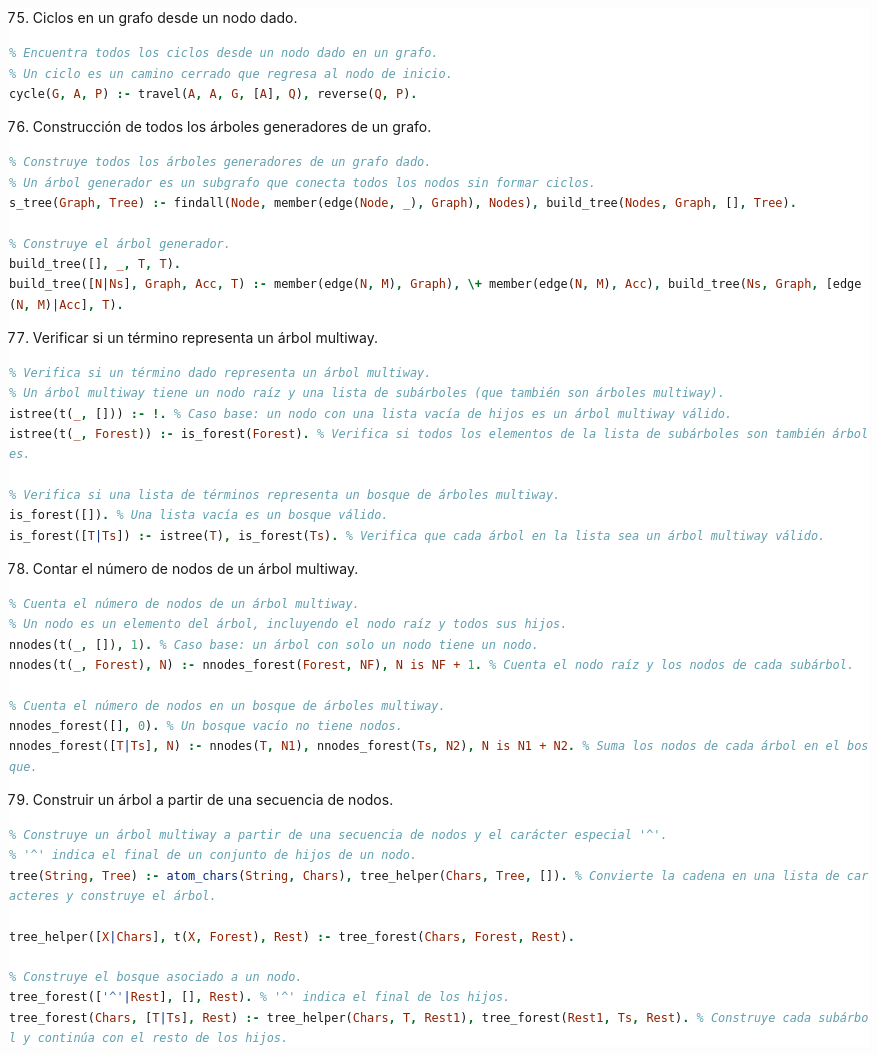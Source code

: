 75. Ciclos en un grafo desde un nodo dado.
```prolog
% Encuentra todos los ciclos desde un nodo dado en un grafo.
% Un ciclo es un camino cerrado que regresa al nodo de inicio.
cycle(G, A, P) :- travel(A, A, G, [A], Q), reverse(Q, P).
```

76. Construcción de todos los árboles generadores de un grafo.
```prolog
% Construye todos los árboles generadores de un grafo dado.
% Un árbol generador es un subgrafo que conecta todos los nodos sin formar ciclos.
s_tree(Graph, Tree) :- findall(Node, member(edge(Node, _), Graph), Nodes), build_tree(Nodes, Graph, [], Tree).

% Construye el árbol generador.
build_tree([], _, T, T).
build_tree([N|Ns], Graph, Acc, T) :- member(edge(N, M), Graph), \+ member(edge(N, M), Acc), build_tree(Ns, Graph, [edge(N, M)|Acc], T).
```

77. Verificar si un término representa un árbol multiway.
```prolog
% Verifica si un término dado representa un árbol multiway.
% Un árbol multiway tiene un nodo raíz y una lista de subárboles (que también son árboles multiway).
istree(t(_, [])) :- !. % Caso base: un nodo con una lista vacía de hijos es un árbol multiway válido.
istree(t(_, Forest)) :- is_forest(Forest). % Verifica si todos los elementos de la lista de subárboles son también árboles.

% Verifica si una lista de términos representa un bosque de árboles multiway.
is_forest([]). % Una lista vacía es un bosque válido.
is_forest([T|Ts]) :- istree(T), is_forest(Ts). % Verifica que cada árbol en la lista sea un árbol multiway válido.
```

78. Contar el número de nodos de un árbol multiway.
```prolog
% Cuenta el número de nodos de un árbol multiway.
% Un nodo es un elemento del árbol, incluyendo el nodo raíz y todos sus hijos.
nnodes(t(_, []), 1). % Caso base: un árbol con solo un nodo tiene un nodo.
nnodes(t(_, Forest), N) :- nnodes_forest(Forest, NF), N is NF + 1. % Cuenta el nodo raíz y los nodos de cada subárbol.

% Cuenta el número de nodos en un bosque de árboles multiway.
nnodes_forest([], 0). % Un bosque vacío no tiene nodos.
nnodes_forest([T|Ts], N) :- nnodes(T, N1), nnodes_forest(Ts, N2), N is N1 + N2. % Suma los nodos de cada árbol en el bosque.
```

79. Construir un árbol a partir de una secuencia de nodos.
```prolog
% Construye un árbol multiway a partir de una secuencia de nodos y el carácter especial '^'.
% '^' indica el final de un conjunto de hijos de un nodo.
tree(String, Tree) :- atom_chars(String, Chars), tree_helper(Chars, Tree, []). % Convierte la cadena en una lista de caracteres y construye el árbol.

tree_helper([X|Chars], t(X, Forest), Rest) :- tree_forest(Chars, Forest, Rest).

% Construye el bosque asociado a un nodo.
tree_forest(['^'|Rest], [], Rest). % '^' indica el final de los hijos.
tree_forest(Chars, [T|Ts], Rest) :- tree_helper(Chars, T, Rest1), tree_forest(Rest1, Ts, Rest). % Construye cada subárbol y continúa con el resto de los hijos.
```
